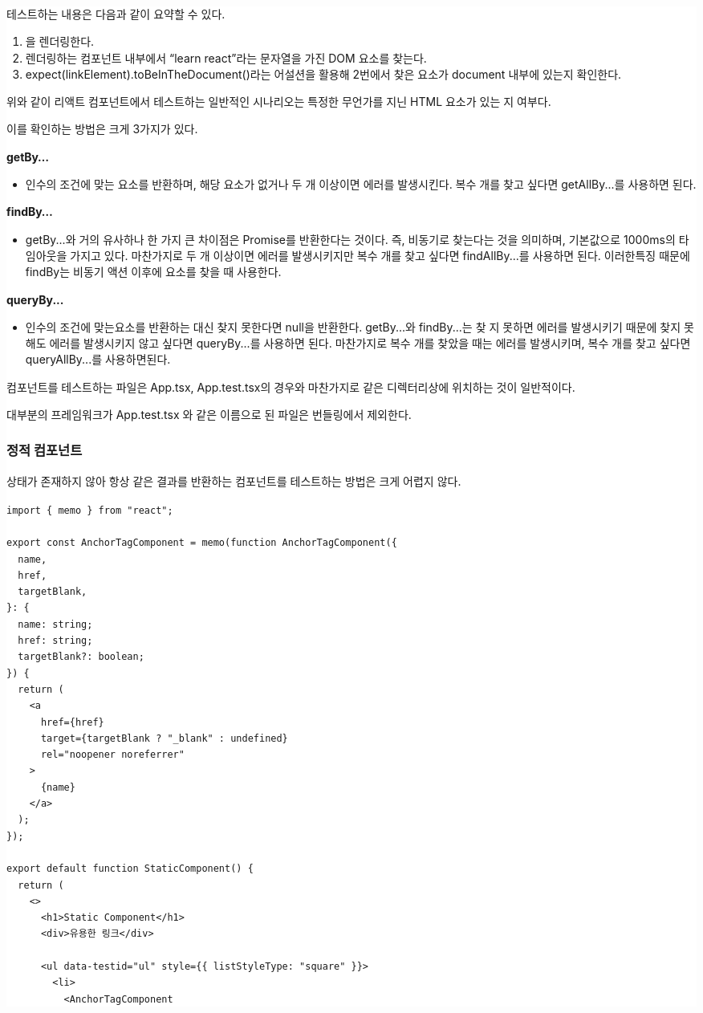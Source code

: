 ```tsx
```

테스트하는 내용은 다음과 같이 요약할 수 있다.

1. <App/>을 렌더링한다.
2. 렌더링하는 컴포넌트 내부에서 “learn react”라는 문자열을 가진 DOM 요소를 찾는다.
3. expect(linkElement).toBeInTheDocument()라는 어설션을 활용해 2번에서 찾은 요소가 document 내부에 있는지 확인한다.

위와 같이 리액트 컴포넌트에서 테스트하는 일반적인 시나리오는 특정한 무언가를 지닌 HTML 요소가 있는
지 여부다.

이를 확인하는 방법은 크게 3가지가 있다.

**getBy…**

- 인수의 조건에 맞는 요소를 반환하며, 해당 요소가 없거나 두 개 이상이면 에러를 발생시킨다. 복수 개를 찾고 싶다면 getAllBy...를 사용하면 된다.

**findBy…**

- getBy...와 거의 유사하나 한 가지 큰 차이점은 Promise를 반환한다는 것이다. 즉, 비동기로 찾는다는 것을 의미하며, 기본값으로 1000ms의 타임아웃을 가지고 있다. 마찬가지로 두 개 이상이면 에러를 발생시키지만 복수 개를 찾고 싶다면 findAllBy...를 사용하면 된다. 이러한특징 때문에 findBy는 비동기 액션 이후에 요소를 찾을 때 사용한다.

**queryBy...**

- 인수의 조건에 맞는요소를 반환하는 대신 찾지 못한다면 null을 반환한다. getBy...와 findBy...는 찾
  지 못하면 에러를 발생시키기 때문에 찾지 못해도 에러를 발생시키지 않고 싶다면 queryBy...를 사용하면 된다. 마찬가지로 복수 개를 찾았을 때는 에러를 발생시키며, 복수 개를 찾고 싶다면 queryAllBy...를 사용하면된다.

컴포넌트를 테스트하는 파일은 App.tsx, App.test.tsx의 경우와 마찬가지로 같은 디렉터리상에 위치하는 것이 일반적이다.

대부분의 프레임워크가 App.test.tsx 와 같은 이름으로 된 파일은 번들링에서 제외한다.

### 정적 컴포넌트

상태가 존재하지 않아 항상 같은 결과를 반환하는 컴포넌트를 테스트하는 방법은 크게 어렵지 않다.

```tsx
import { memo } from "react";

export const AnchorTagComponent = memo(function AnchorTagComponent({
  name,
  href,
  targetBlank,
}: {
  name: string;
  href: string;
  targetBlank?: boolean;
}) {
  return (
    <a
      href={href}
      target={targetBlank ? "_blank" : undefined}
      rel="noopener noreferrer"
    >
      {name}
    </a>
  );
});

export default function StaticComponent() {
  return (
    <>
      <h1>Static Component</h1>
      <div>유용한 링크</div>

      <ul data-testid="ul" style={{ listStyleType: "square" }}>
        <li>
          <AnchorTagComponent
```